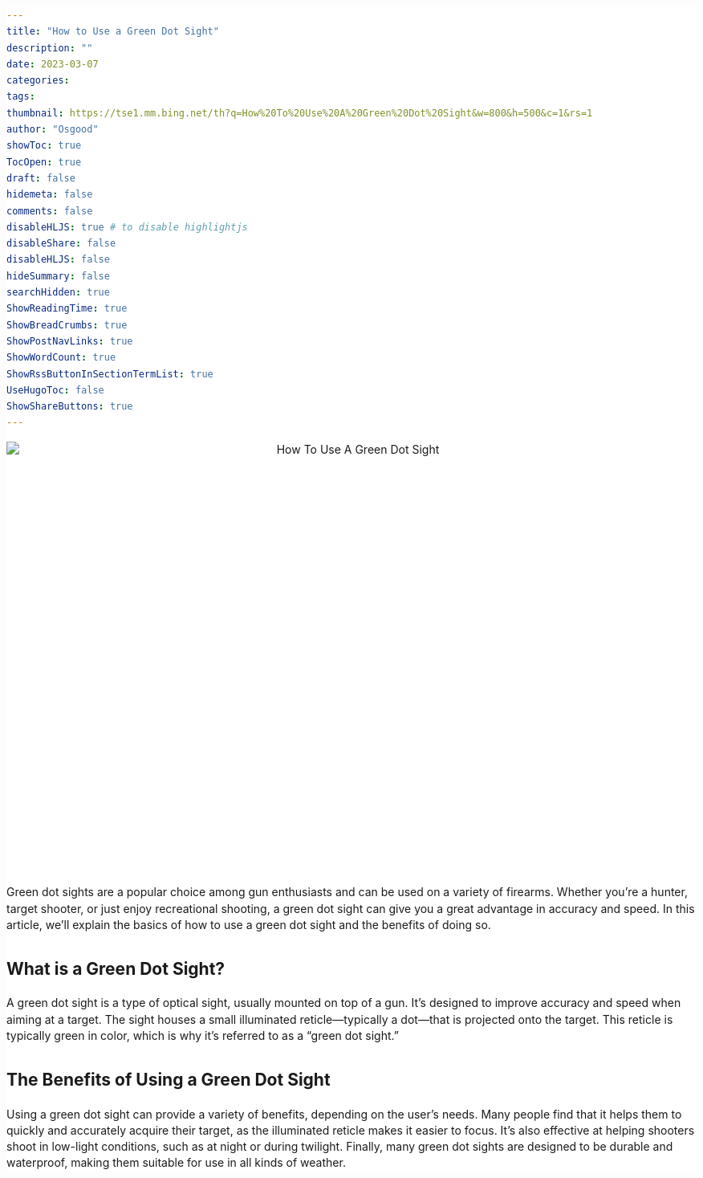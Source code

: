 ```yaml
---
title: "How to Use a Green Dot Sight"
description: ""
date: 2023-03-07
categories: 
tags: 
thumbnail: https://tse1.mm.bing.net/th?q=How%20To%20Use%20A%20Green%20Dot%20Sight&w=800&h=500&c=1&rs=1
author: "Osgood"
showToc: true
TocOpen: true
draft: false
hidemeta: false
comments: false
disableHLJS: true # to disable highlightjs
disableShare: false
disableHLJS: false
hideSummary: false
searchHidden: true
ShowReadingTime: true
ShowBreadCrumbs: true
ShowPostNavLinks: true
ShowWordCount: true
ShowRssButtonInSectionTermList: true
UseHugoToc: false
ShowShareButtons: true
---
```


<center>
	<img src="https://tse1.mm.bing.net/th?q=How%20To%20Use%20A%20Green%20Dot%20Sight&w=800&h=500&c=1&rs=1" alt="How To Use A Green Dot Sight" width="800" height="500" style="display: block; width: 100%; height: auto">
</center>

<p>Green dot sights are a popular choice among gun enthusiasts and can be used on a variety of firearms. Whether you’re a hunter, target shooter, or just enjoy recreational shooting, a green dot sight can give you a great advantage in accuracy and speed. In this article, we’ll explain the basics of how to use a green dot sight and the benefits of doing so.</p>

<h2>What is a Green Dot Sight?</h2>

<p>A green dot sight is a type of optical sight, usually mounted on top of a gun. It’s designed to improve accuracy and speed when aiming at a target. The sight houses a small illuminated reticle—typically a dot—that is projected onto the target. This reticle is typically green in color, which is why it’s referred to as a “green dot sight.”</p>

<h2>The Benefits of Using a Green Dot Sight</h2>

<p>Using a green dot sight can provide a variety of benefits, depending on the user’s needs. Many people find that it helps them to quickly and accurately acquire their target, as the illuminated reticle makes it easier to focus. It’s also effective at helping shooters shoot in low-light conditions, such as at night or during twilight. Finally, many green dot sights are designed to be durable and waterproof, making them suitable for use in all kinds of weather.</p>
